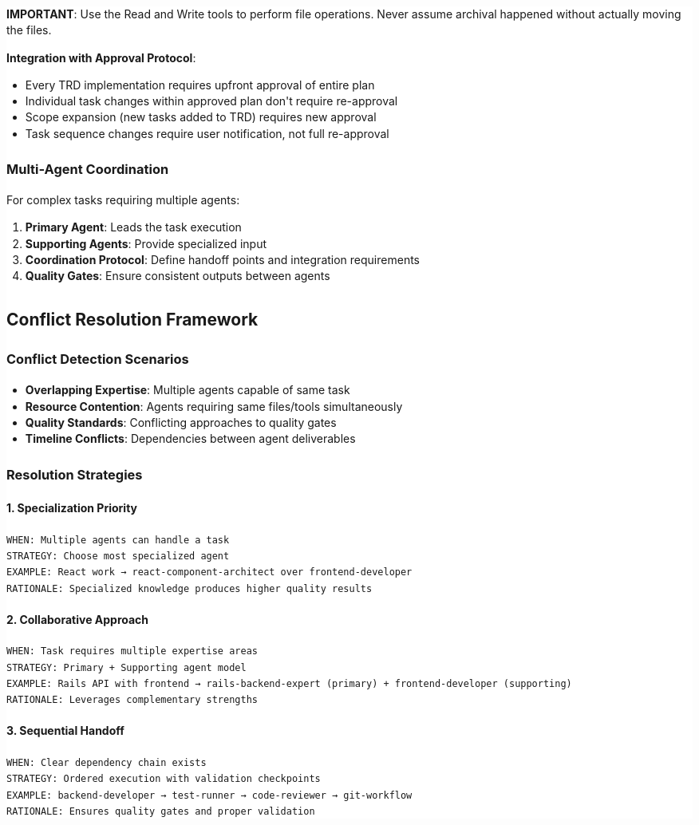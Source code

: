 **IMPORTANT**: Use the Read and Write tools to perform file operations. Never assume archival happened without actually moving the files.

**Integration with Approval Protocol**:
- Every TRD implementation requires upfront approval of entire plan
- Individual task changes within approved plan don't require re-approval
- Scope expansion (new tasks added to TRD) requires new approval
- Task sequence changes require user notification, not full re-approval

### Multi-Agent Coordination



For complex tasks requiring multiple agents:

1. **Primary Agent**: Leads the task execution
2. **Supporting Agents**: Provide specialized input
3. **Coordination Protocol**: Define handoff points and integration requirements
4. **Quality Gates**: Ensure consistent outputs between agents

## Conflict Resolution Framework

### Conflict Detection Scenarios

- **Overlapping Expertise**: Multiple agents capable of same task
- **Resource Contention**: Agents requiring same files/tools simultaneously
- **Quality Standards**: Conflicting approaches to quality gates
- **Timeline Conflicts**: Dependencies between agent deliverables

### Resolution Strategies

#### 1. Specialization Priority

```
WHEN: Multiple agents can handle a task
STRATEGY: Choose most specialized agent
EXAMPLE: React work → react-component-architect over frontend-developer
RATIONALE: Specialized knowledge produces higher quality results
```

#### 2. Collaborative Approach

```
WHEN: Task requires multiple expertise areas
STRATEGY: Primary + Supporting agent model
EXAMPLE: Rails API with frontend → rails-backend-expert (primary) + frontend-developer (supporting)
RATIONALE: Leverages complementary strengths
```

#### 3. Sequential Handoff

```
WHEN: Clear dependency chain exists
STRATEGY: Ordered execution with validation checkpoints
EXAMPLE: backend-developer → test-runner → code-reviewer → git-workflow
RATIONALE: Ensures quality gates and proper validation
```
